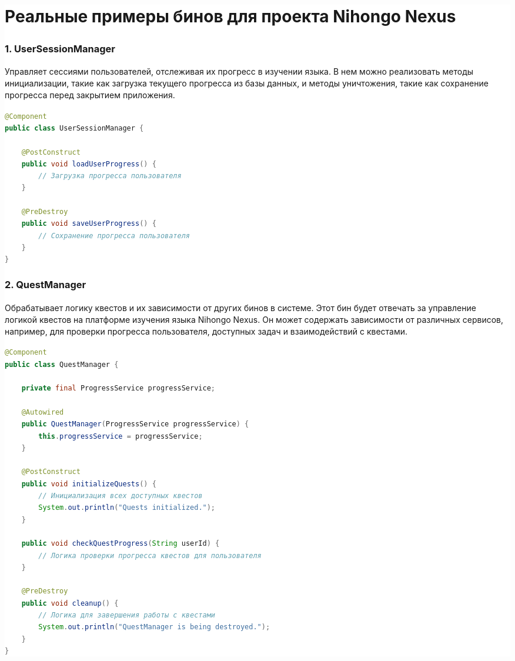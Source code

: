 # Реальные примеры бинов для проекта Nihongo Nexus

### 1. UserSessionManager

Управляет сессиями пользователей, отслеживая их прогресс в изучении языка. В нем можно реализовать методы инициализации, такие как загрузка текущего прогресса из базы данных, и методы уничтожения, такие как сохранение прогресса перед закрытием приложения.

```java
@Component
public class UserSessionManager {

    @PostConstruct
    public void loadUserProgress() {
        // Загрузка прогресса пользователя
    }

    @PreDestroy
    public void saveUserProgress() {
        // Сохранение прогресса пользователя
    }
}
```

### 2. QuestManager

Обрабатывает логику квестов и их зависимости от других бинов в системе. Этот бин будет отвечать за управление логикой квестов на платформе изучения языка Nihongo Nexus. Он может содержать зависимости от различных сервисов, например, для проверки прогресса пользователя, доступных задач и взаимодействий с квестами.

```java
@Component
public class QuestManager {

    private final ProgressService progressService;

    @Autowired
    public QuestManager(ProgressService progressService) {
        this.progressService = progressService;
    }

    @PostConstruct
    public void initializeQuests() {
        // Инициализация всех доступных квестов
        System.out.println("Quests initialized.");
    }

    public void checkQuestProgress(String userId) {
        // Логика проверки прогресса квестов для пользователя
    }

    @PreDestroy
    public void cleanup() {
        // Логика для завершения работы с квестами
        System.out.println("QuestManager is being destroyed.");
    }
}
```
